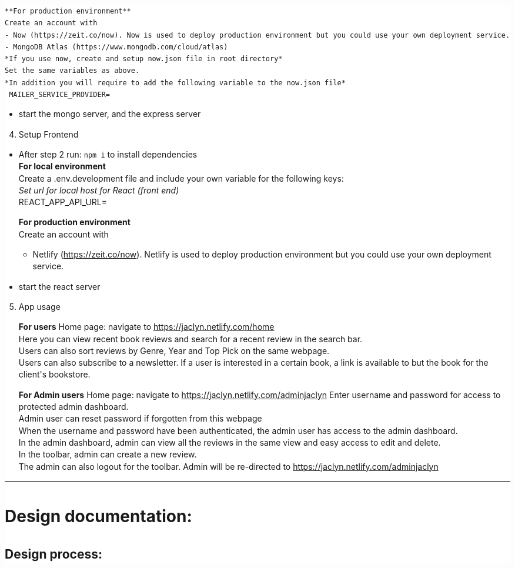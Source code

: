     **For production environment**  
    Create an account with  
    - Now (https://zeit.co/now). Now is used to deploy production environment but you could use your own deployment service.  
    - MongoDB Atlas (https://www.mongodb.com/cloud/atlas)    
    *If you use now, create and setup now.json file in root directory*   
    Set the same variables as above.   
    *In addition you will require to add the following variable to the now.json file*  
     MAILER_SERVICE_PROVIDER=
     
  - start the mongo server, and the express server  
  


  4. Setup Frontend 
 - After step 2 run: `npm i` to install dependencies  
**For local environment**  
  Create a .env.development file and include your own variable for the following keys:  
  *Set url for local host for React (front end)*  
  REACT_APP_API_URL=  


    **For production environment**  
    Create an account with  
    - Netlify (https://zeit.co/now). Netlify is used to deploy production environment but you could use your own deployment service.  
  - start the react server  

5. App usage   
  
    **For users**
    Home page: navigate to https://jaclyn.netlify.com/home  
    Here you can view recent book reviews and search for a recent review in the search bar.  
    Users can also sort reviews by Genre, Year and Top Pick on the same webpage.  
    Users can also subscribe to a newsletter. 
    If a user is interested in a certain book, a link is available to but the book for the client's bookstore.  
  
      **For Admin users**
      Home page: navigate to https://jaclyn.netlify.com/adminjaclyn 
      Enter username and password for access to protected admin dashboard.  
      Admin user can reset password if forgotten from this webpage  
      When the username and password have been authenticated, the admin user has access to the admin dashboard.  
      In the admin dashboard, admin can view all the reviews in the same view and easy access to edit and delete.  
      In the toolbar, admin can create a new review.  
      The admin can also logout for the toolbar. Admin will be re-directed to https://jaclyn.netlify.com/adminjaclyn 

___

# Design documentation:

## Design process:
  